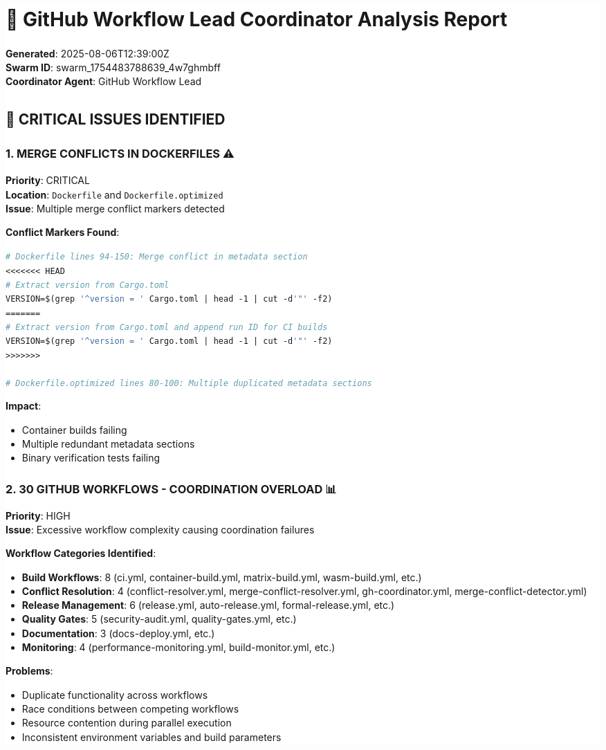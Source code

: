 # 🤖 GitHub Workflow Lead Coordinator Analysis Report

**Generated**: 2025-08-06T12:39:00Z  
**Swarm ID**: swarm_1754483788639_4w7ghmbff  
**Coordinator Agent**: GitHub Workflow Lead  

## 🚨 CRITICAL ISSUES IDENTIFIED

### 1. **MERGE CONFLICTS IN DOCKERFILES** ⚠️
**Priority**: CRITICAL  
**Location**: `Dockerfile` and `Dockerfile.optimized`  
**Issue**: Multiple merge conflict markers detected  

**Conflict Markers Found**:
```dockerfile
# Dockerfile lines 94-150: Merge conflict in metadata section
<<<<<<< HEAD
# Extract version from Cargo.toml
VERSION=$(grep '^version = ' Cargo.toml | head -1 | cut -d'"' -f2)
=======
# Extract version from Cargo.toml and append run ID for CI builds
VERSION=$(grep '^version = ' Cargo.toml | head -1 | cut -d'"' -f2)
>>>>>>> 

# Dockerfile.optimized lines 80-100: Multiple duplicated metadata sections
```

**Impact**: 
- Container builds failing
- Multiple redundant metadata sections
- Binary verification tests failing

### 2. **30 GITHUB WORKFLOWS - COORDINATION OVERLOAD** 📊
**Priority**: HIGH  
**Issue**: Excessive workflow complexity causing coordination failures  

**Workflow Categories Identified**:
- **Build Workflows**: 8 (ci.yml, container-build.yml, matrix-build.yml, wasm-build.yml, etc.)
- **Conflict Resolution**: 4 (conflict-resolver.yml, merge-conflict-resolver.yml, gh-coordinator.yml, merge-conflict-detector.yml)
- **Release Management**: 6 (release.yml, auto-release.yml, formal-release.yml, etc.)
- **Quality Gates**: 5 (security-audit.yml, quality-gates.yml, etc.)
- **Documentation**: 3 (docs-deploy.yml, etc.)
- **Monitoring**: 4 (performance-monitoring.yml, build-monitor.yml, etc.)

**Problems**:
- Duplicate functionality across workflows
- Race conditions between competing workflows  
- Resource contention during parallel execution
- Inconsistent environment variables and build parameters
